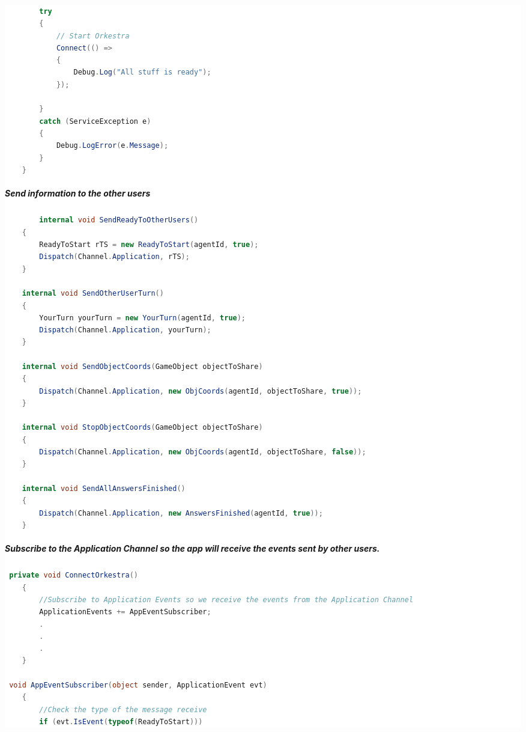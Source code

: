 ```csharp
        try
        {
            // Start Orkestra
            Connect(() =>
            {
                Debug.Log("All stuff is ready");
            });

        }
        catch (ServiceException e)
        {
            Debug.LogError(e.Message);
        }
    }
```

##### Send information to the other users

```csharp
        internal void SendReadyToOtherUsers()
    {
        ReadyToStart rTS = new ReadyToStart(agentId, true);
        Dispatch(Channel.Application, rTS);
    }

    internal void SendOtherUserTurn()
    {
        YourTurn yourTurn = new YourTurn(agentId, true);
        Dispatch(Channel.Application, yourTurn);
    }

    internal void SendObjectCoords(GameObject objectToShare)
    {
        Dispatch(Channel.Application, new ObjCoords(agentId, objectToShare, true));
    }

    internal void StopObjectCoords(GameObject objectToShare)
    {
        Dispatch(Channel.Application, new ObjCoords(agentId, objectToShare, false));
    }

    internal void SendAllAnswersFinished()
    {
        Dispatch(Channel.Application, new AnswersFinished(agentId, true));
    }
```


##### Subscribe to the Application Channel so the app will receive the events sent by other users.

```csharp
 private void ConnectOrkestra()
    {
        //Subscribe to Application Events so we receive the events from the Application Channel
        ApplicationEvents += AppEventSubscriber;
        .
        .
        .
    }

 void AppEventSubscriber(object sender, ApplicationEvent evt)
    {
        //Check the type of the message receive
        if (evt.IsEvent(typeof(ReadyToStart)))
```